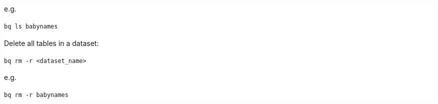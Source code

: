 e.g. 

```
bq ls babynames
```

Delete all tables in a dataset: 

```
bq rm -r <dataset_name>
```

e.g.

```
bq rm -r babynames
```
